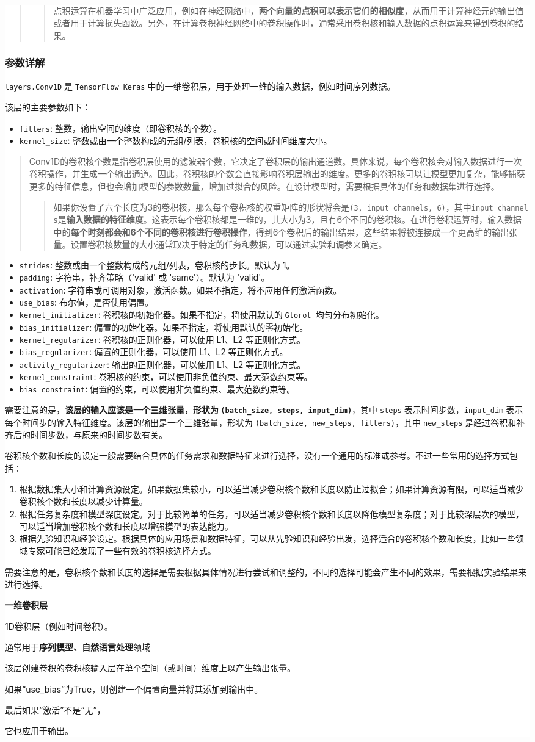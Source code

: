 > > 点积运算在机器学习中广泛应用，例如在神经网络中，**两个向量的点积可以表示它们的相似度**，从而用于计算神经元的输出值或者用于计算损失函数。另外，在计算卷积神经网络中的卷积操作时，通常采用卷积核和输入数据的点积运算来得到卷积的结果。
> >

### 参数详解

`layers.Conv1D` 是 `TensorFlow Keras` 中的一维卷积层，用于处理一维的输入数据，例如时间序列数据。

该层的主要参数如下：

- `filters`: 整数，输出空间的维度（即卷积核的个数）。
- `kernel_size`: 整数或由一个整数构成的元组/列表，卷积核的空间或时间维度大小。

> Conv1D的卷积核个数是指卷积层使用的滤波器个数，它决定了卷积层的输出通道数。具体来说，每个卷积核会对输入数据进行一次卷积操作，并生成一个输出通道。因此，卷积核的个数会直接影响卷积层输出的维度。更多的卷积核可以让模型更加复杂，能够捕获更多的特征信息，但也会增加模型的参数数量，增加过拟合的风险。在设计模型时，需要根据具体的任务和数据集进行选择。
>
> > 如果你设置了六个长度为3的卷积核，那么每个卷积核的权重矩阵的形状将会是`(3, input_channels, 6)`，其中`input_channels`是**输入数据的特征维度**。这表示每个卷积核都是一维的，其大小为3，且有6个不同的卷积核。在进行卷积运算时，输入数据中的**每个时刻都会和6个不同的卷积核进行卷积操作**，得到6个卷积后的输出结果，这些结果将被连接成一个更高维的输出张量。设置卷积核数量的大小通常取决于特定的任务和数据，可以通过实验和调参来确定。

- `strides`: 整数或由一个整数构成的元组/列表，卷积核的步长。默认为 1。
- `padding`: 字符串，补齐策略（'valid' 或 'same'）。默认为 'valid'。
- `activation`: 字符串或可调用对象，激活函数。如果不指定，将不应用任何激活函数。
- `use_bias`: 布尔值，是否使用偏置。
- `kernel_initializer`: 卷积核的初始化器。如果不指定，将使用默认的 `Glorot `均匀分布初始化。
- `bias_initializer`: 偏置的初始化器。如果不指定，将使用默认的零初始化。
- `kernel_regularizer`: 卷积核的正则化器，可以使用 L1、L2 等正则化方式。
- `bias_regularizer`: 偏置的正则化器，可以使用 L1、L2 等正则化方式。
- `activity_regularizer`: 输出的正则化器，可以使用 L1、L2 等正则化方式。
- `kernel_constraint`: 卷积核的约束，可以使用非负值约束、最大范数约束等。
- `bias_constraint`: 偏置的约束，可以使用非负值约束、最大范数约束等。

需要注意的是，**该层的输入应该是一个三维张量，形状为 `(batch_size, steps, input_dim)`**，其中 `steps` 表示时间步数，`input_dim` 表示每个时间步的输入特征维度。该层的输出是一个三维张量，形状为 `(batch_size, new_steps, filters)`，其中 `new_steps` 是经过卷积和补齐后的时间步数，与原来的时间步数有关。

卷积核个数和长度的设定一般需要结合具体的任务需求和数据特征来进行选择，没有一个通用的标准或参考。不过一些常用的选择方式包括：

1. 根据数据集大小和计算资源设定。如果数据集较小，可以适当减少卷积核个数和长度以防止过拟合；如果计算资源有限，可以适当减少卷积核个数和长度以减少计算量。
2. 根据任务复杂度和模型深度设定。对于比较简单的任务，可以适当减少卷积核个数和长度以降低模型复杂度；对于比较深层次的模型，可以适当增加卷积核个数和长度以增强模型的表达能力。
3. 根据先验知识和经验设定。根据具体的应用场景和数据特征，可以从先验知识和经验出发，选择适合的卷积核个数和长度，比如一些领域专家可能已经发现了一些有效的卷积核选择方式。

需要注意的是，卷积核个数和长度的选择是需要根据具体情况进行尝试和调整的，不同的选择可能会产生不同的效果，需要根据实验结果来进行选择。

**一维卷积层**

1D卷积层（例如时间卷积）。

通常用于**序列模型、自然语言处理**领域

该层创建卷积的卷积核输入层在单个空间（或时间）维度上以产生输出张量。

如果“use_bias”为True，则创建一个偏置向量并将其添加到输出中。

最后如果“激活”不是“无”，

它也应用于输出。
